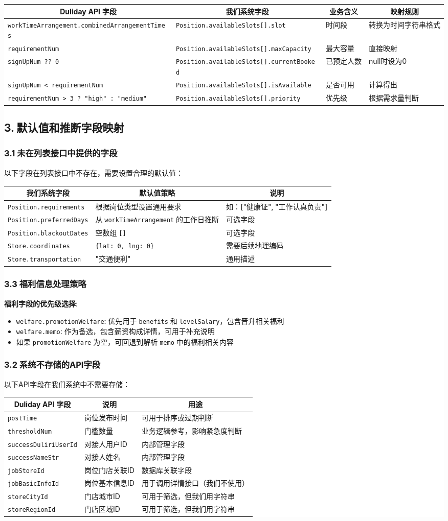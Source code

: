 | Duliday API 字段                              | 我们系统字段                              | 业务含义   | 映射规则                                |
| --------------------------------------------- | ----------------------------------------- | ---------- | --------------------------------------- |
| `workTimeArrangement.combinedArrangementTimes`| `Position.availableSlots[].slot`         | 时间段     | 转换为时间字符串格式                    |
| `requirementNum`                              | `Position.availableSlots[].maxCapacity`  | 最大容量   | 直接映射                                |
| `signUpNum ?? 0`                              | `Position.availableSlots[].currentBooked`| 已预定人数 | null时设为0                             |
| `signUpNum < requirementNum`                  | `Position.availableSlots[].isAvailable`  | 是否可用   | 计算得出                                |
| `requirementNum > 3 ? "high" : "medium"`     | `Position.availableSlots[].priority`     | 优先级     | 根据需求量判断                          |

## 3. 默认值和推断字段映射

### 3.1 未在列表接口中提供的字段

以下字段在列表接口中不存在，需要设置合理的默认值：

| 我们系统字段                    | 默认值策略                                     | 说明                           |
| ------------------------------- | ---------------------------------------------- | ------------------------------ |
| `Position.requirements`         | 根据岗位类型设置通用要求                       | 如：["健康证", "工作认真负责"] |
| `Position.preferredDays`        | 从 `workTimeArrangement` 的工作日推断         | 可选字段                       |
| `Position.blackoutDates`        | 空数组 `[]`                                    | 可选字段                       |
| `Store.coordinates`             | `{lat: 0, lng: 0}`                             | 需要后续地理编码               |
| `Store.transportation`          | "交通便利"                                     | 通用描述                       |

### 3.3 福利信息处理策略

**福利字段的优先级选择**:
- `welfare.promotionWelfare`: 优先用于 `benefits` 和 `levelSalary`，包含晋升相关福利
- `welfare.memo`: 作为备选，包含薪资构成详情，可用于补充说明
- 如果 `promotionWelfare` 为空，可回退到解析 `memo` 中的福利相关内容

### 3.2 系统不存储的API字段

以下API字段在我们系统中不需要存储：

| Duliday API 字段      | 说明                     | 用途                           |
| --------------------- | ------------------------ | ------------------------------ |
| `postTime`            | 岗位发布时间             | 可用于排序或过期判断           |
| `thresholdNum`        | 门槛数量                 | 业务逻辑参考，影响紧急度判断   |
| `successDuliriUserId` | 对接人用户ID             | 内部管理字段                   |
| `successNameStr`      | 对接人姓名               | 内部管理字段                   |
| `jobStoreId`          | 岗位门店关联ID           | 数据库关联字段                 |
| `jobBasicInfoId`      | 岗位基本信息ID           | 用于调用详情接口（我们不使用） |
| `storeCityId`         | 门店城市ID               | 可用于筛选，但我们用字符串     |
| `storeRegionId`       | 门店区域ID               | 可用于筛选，但我们用字符串     |
